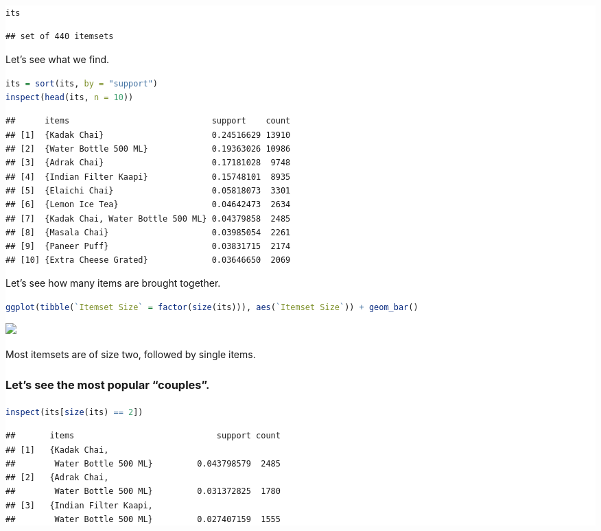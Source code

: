 ``` r
its
```

    ## set of 440 itemsets

Let’s see what we find.

``` r
its = sort(its, by = "support")
inspect(head(its, n = 10))
```

    ##      items                             support    count
    ## [1]  {Kadak Chai}                      0.24516629 13910
    ## [2]  {Water Bottle 500 ML}             0.19363026 10986
    ## [3]  {Adrak Chai}                      0.17181028  9748
    ## [4]  {Indian Filter Kaapi}             0.15748101  8935
    ## [5]  {Elaichi Chai}                    0.05818073  3301
    ## [6]  {Lemon Ice Tea}                   0.04642473  2634
    ## [7]  {Kadak Chai, Water Bottle 500 ML} 0.04379858  2485
    ## [8]  {Masala Chai}                     0.03985054  2261
    ## [9]  {Paneer Puff}                     0.03831715  2174
    ## [10] {Extra Cheese Grated}             0.03646650  2069

Let’s see how many items are brought together.

``` r
ggplot(tibble(`Itemset Size` = factor(size(its))), aes(`Itemset Size`)) + geom_bar()
```

<img src="{{< blogdown/postref >}}index_files/figure-html/unnamed-chunk-14-1.png" width="672" />

Most itemsets are of size two, followed by single items.

### Let’s see the most popular “couples”.

``` r
inspect(its[size(its) == 2])
```

    ##       items                             support count
    ## [1]   {Kadak Chai,                                   
    ##        Water Bottle 500 ML}         0.043798579  2485
    ## [2]   {Adrak Chai,                                   
    ##        Water Bottle 500 ML}         0.031372825  1780
    ## [3]   {Indian Filter Kaapi,                          
    ##        Water Bottle 500 ML}         0.027407159  1555